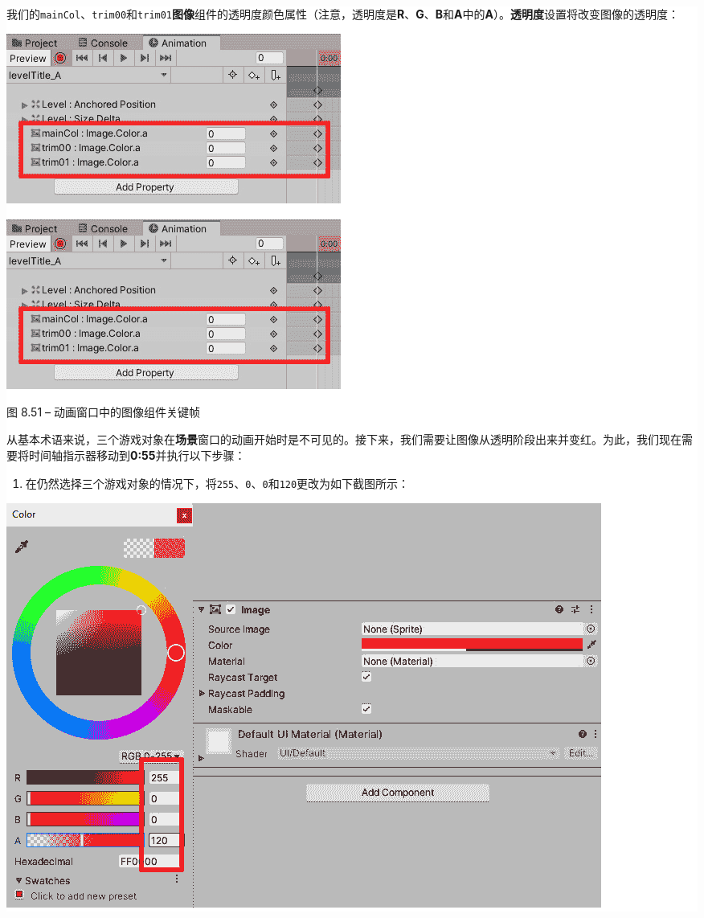 我们的`mainCol`、`trim00`和`trim01`**图像**组件的透明度颜色属性（注意，透明度是**R**、**G**、**B**和**A**中的**A**）。**透明度**设置将改变图像的透明度：

![图 8.51 – 动画窗口中的图像组件关键帧](img/Figure_8.51_B18381.jpg)

![图 8.51_B18381.jpg](img/Figure_8.51_B18381.jpg)

图 8.51 – 动画窗口中的图像组件关键帧

从基本术语来说，三个游戏对象在**场景**窗口的动画开始时是不可见的。接下来，我们需要让图像从透明阶段出来并变红。为此，我们现在需要将时间轴指示器移动到**0:55**并执行以下步骤：

1.  在仍然选择三个游戏对象的情况下，将`255`、`0`、`0`和`120`更改为如下截图所示：

![图 8.52 – 更新我们选择的三个游戏对象的图像组件颜色值](img/Figure_8.52_B18381.jpg)
